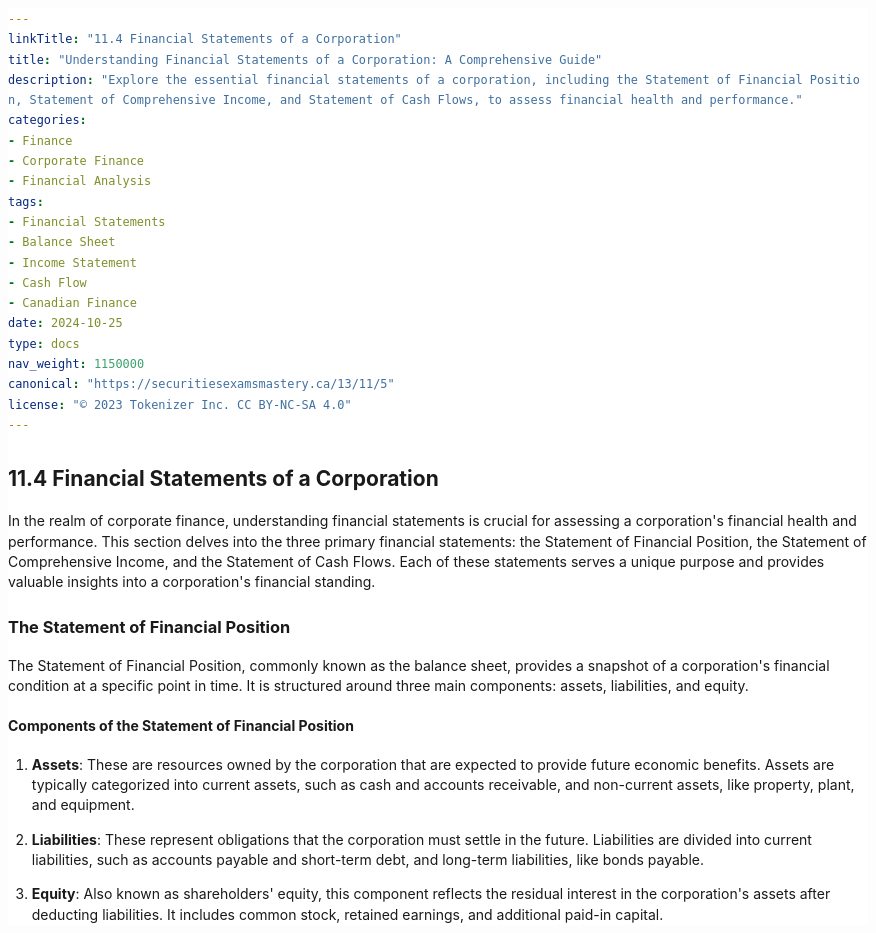 ```yaml
---
linkTitle: "11.4 Financial Statements of a Corporation"
title: "Understanding Financial Statements of a Corporation: A Comprehensive Guide"
description: "Explore the essential financial statements of a corporation, including the Statement of Financial Position, Statement of Comprehensive Income, and Statement of Cash Flows, to assess financial health and performance."
categories:
- Finance
- Corporate Finance
- Financial Analysis
tags:
- Financial Statements
- Balance Sheet
- Income Statement
- Cash Flow
- Canadian Finance
date: 2024-10-25
type: docs
nav_weight: 1150000
canonical: "https://securitiesexamsmastery.ca/13/11/5"
license: "© 2023 Tokenizer Inc. CC BY-NC-SA 4.0"
---
```


## 11.4 Financial Statements of a Corporation

In the realm of corporate finance, understanding financial statements is crucial for assessing a corporation's financial health and performance. This section delves into the three primary financial statements: the Statement of Financial Position, the Statement of Comprehensive Income, and the Statement of Cash Flows. Each of these statements serves a unique purpose and provides valuable insights into a corporation's financial standing.

### The Statement of Financial Position

The Statement of Financial Position, commonly known as the balance sheet, provides a snapshot of a corporation's financial condition at a specific point in time. It is structured around three main components: assets, liabilities, and equity.

#### Components of the Statement of Financial Position

1. **Assets**: These are resources owned by the corporation that are expected to provide future economic benefits. Assets are typically categorized into current assets, such as cash and accounts receivable, and non-current assets, like property, plant, and equipment.

2. **Liabilities**: These represent obligations that the corporation must settle in the future. Liabilities are divided into current liabilities, such as accounts payable and short-term debt, and long-term liabilities, like bonds payable.

3. **Equity**: Also known as shareholders' equity, this component reflects the residual interest in the corporation's assets after deducting liabilities. It includes common stock, retained earnings, and additional paid-in capital.
